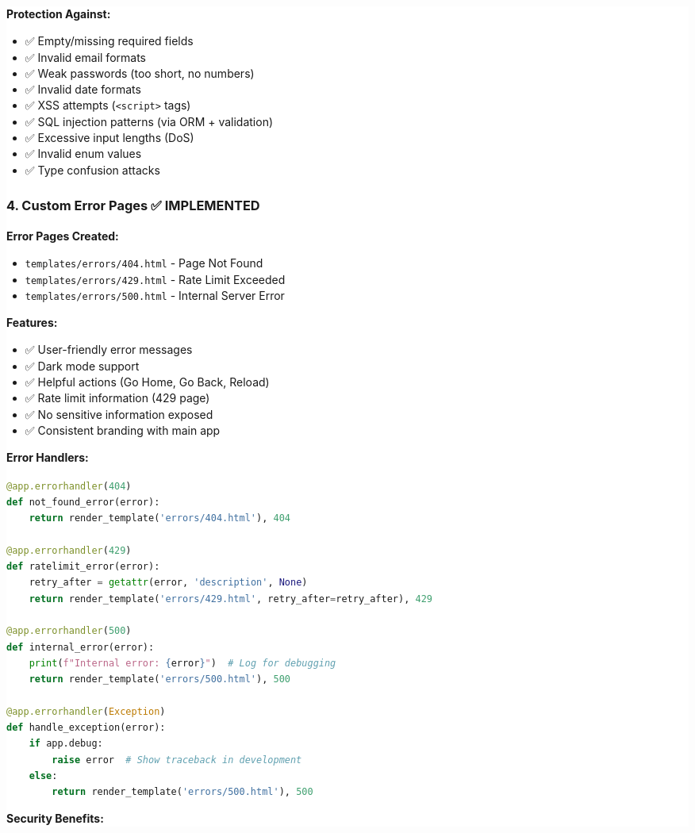 **Protection Against:**

- ✅ Empty/missing required fields
- ✅ Invalid email formats
- ✅ Weak passwords (too short, no numbers)
- ✅ Invalid date formats
- ✅ XSS attempts (`<script>` tags)
- ✅ SQL injection patterns (via ORM + validation)
- ✅ Excessive input lengths (DoS)
- ✅ Invalid enum values
- ✅ Type confusion attacks

### 4. Custom Error Pages ✅ IMPLEMENTED

**Error Pages Created:**

- `templates/errors/404.html` - Page Not Found
- `templates/errors/429.html` - Rate Limit Exceeded
- `templates/errors/500.html` - Internal Server Error

**Features:**

- ✅ User-friendly error messages
- ✅ Dark mode support
- ✅ Helpful actions (Go Home, Go Back, Reload)
- ✅ Rate limit information (429 page)
- ✅ No sensitive information exposed
- ✅ Consistent branding with main app

**Error Handlers:**

```python
@app.errorhandler(404)
def not_found_error(error):
    return render_template('errors/404.html'), 404

@app.errorhandler(429)
def ratelimit_error(error):
    retry_after = getattr(error, 'description', None)
    return render_template('errors/429.html', retry_after=retry_after), 429

@app.errorhandler(500)
def internal_error(error):
    print(f"Internal error: {error}")  # Log for debugging
    return render_template('errors/500.html'), 500

@app.errorhandler(Exception)
def handle_exception(error):
    if app.debug:
        raise error  # Show traceback in development
    else:
        return render_template('errors/500.html'), 500
```

**Security Benefits:**
